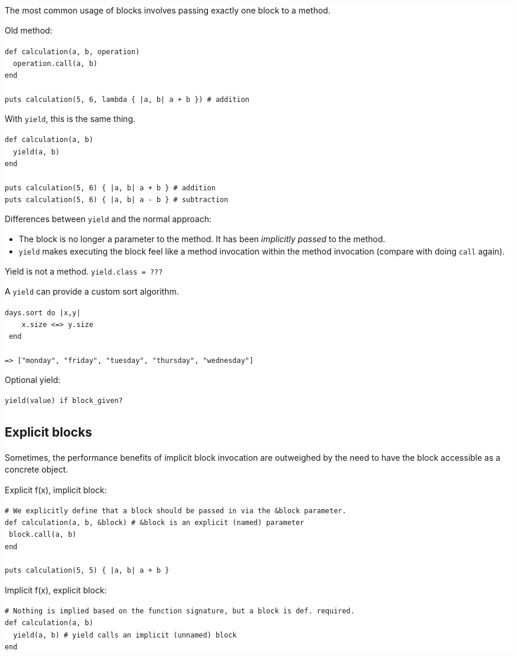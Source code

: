 The most common usage of blocks involves passing exactly one block to a method.

Old method:

	def calculation(a, b, operation)
	  operation.call(a, b)
	end

	puts calculation(5, 6, lambda { |a, b| a + b }) # addition

With `yield`, this is the same thing.

	def calculation(a, b)
	  yield(a, b)
	end

	puts calculation(5, 6) { |a, b| a + b } # addition
	puts calculation(5, 6) { |a, b| a - b } # subtraction

Differences between `yield` and the normal approach:

- The block is no longer a parameter to the method. It has been _implicitly passed_ to the method.
- `yield` makes executing the block feel like a method invocation within the method invocation (compare with doing `call` again).

Yield is not a method. `yield.class = ???`

A `yield` can provide a custom sort algorithm.

	days.sort do |x,y|
	    x.size <=> y.size
	 end

	=> ["monday", "friday", "tuesday", "thursday", "wednesday"]

Optional yield:

	yield(value) if block_given?

## Explicit blocks

Sometimes, the performance benefits of implicit block invocation are outweighed by the need to have the block accessible as a concrete object.

Explicit f(x), implicit block: 

	# We explicitly define that a block should be passed in via the &block parameter.
	def calculation(a, b, &block) # &block is an explicit (named) parameter
	 block.call(a, b)
	end

	puts calculation(5, 5) { |a, b| a + b } 

Implicit f(x), explicit block: 

	# Nothing is implied based on the function signature, but a block is def. required.
	def calculation(a, b)
	  yield(a, b) # yield calls an implicit (unnamed) block 
	end
